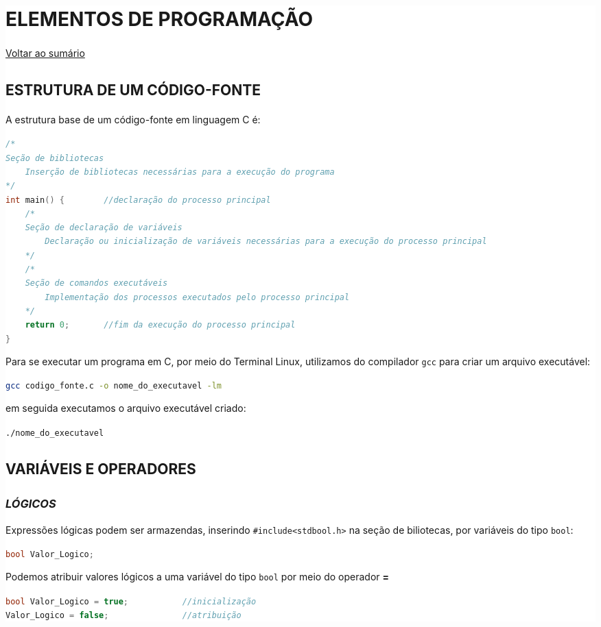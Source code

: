 # **ELEMENTOS DE PROGRAMAÇÃO**

[Voltar ao sumário](../../README.md)

## **ESTRUTURA DE UM CÓDIGO-FONTE**

A estrutura base de um código-fonte em linguagem C é:

```c
/*
Seção de bibliotecas
    Inserção de bibliotecas necessárias para a execução do programa
*/
int main() {        //declaração do processo principal
    /*
    Seção de declaração de variáveis
        Declaração ou inicialização de variáveis necessárias para a execução do processo principal
    */
    /*
    Seção de comandos executáveis
        Implementação dos processos executados pelo processo principal
    */
    return 0;       //fim da execução do processo principal
}
```

Para se executar um programa em C, por meio do Terminal Linux, utilizamos do compilador `gcc` para criar um arquivo executável:

```bash
gcc codigo_fonte.c -o nome_do_executavel -lm
```

em seguida executamos o arquivo executável criado:

```bash
./nome_do_executavel
```

## **VARIÁVEIS E OPERADORES**

### ***LÓGICOS***

Expressões lógicas podem ser armazendas, inserindo `#include<stdbool.h>` na seção de biliotecas, por variáveis do tipo `bool`:

```c
bool Valor_Logico;
```

Podemos atribuir valores lógicos a uma variável do tipo `bool` por meio do operador **=**

```c
bool Valor_Logico = true;           //inicialização
Valor_Logico = false;               //atribuição
```
